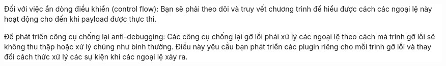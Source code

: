 Đối với việc ẩn dòng điều khiển (control flow):
Bạn sẽ phải theo dõi và truy vết chương trình để hiểu được cách các ngoại lệ này hoạt động cho đến khi payload được thực thi.

Để phát triển công cụ chống lại anti-debugging:
Các công cụ chống lại gỡ lỗi phải xử lý các ngoại lệ theo cách mà trình gỡ lỗi sẽ không thu thập hoặc xử lý chúng như bình thường. Điều này yêu cầu bạn phát triển các plugin riêng cho mỗi trình gỡ lỗi và thay đổi cách thức xử lý các sự kiện khi các ngoại lệ xảy ra.